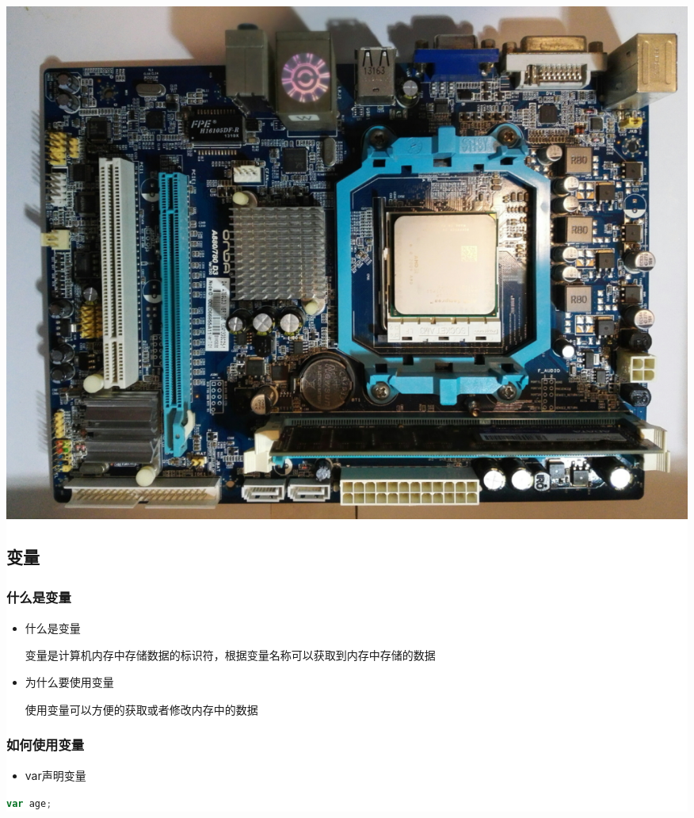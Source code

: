 ![1496916239525](media/1496916239525.png)

## 变量

### 什么是变量

- 什么是变量

  变量是计算机内存中存储数据的标识符，根据变量名称可以获取到内存中存储的数据

- 为什么要使用变量

  使用变量可以方便的获取或者修改内存中的数据

### 如何使用变量

- var声明变量

```javascript
var age;
```
